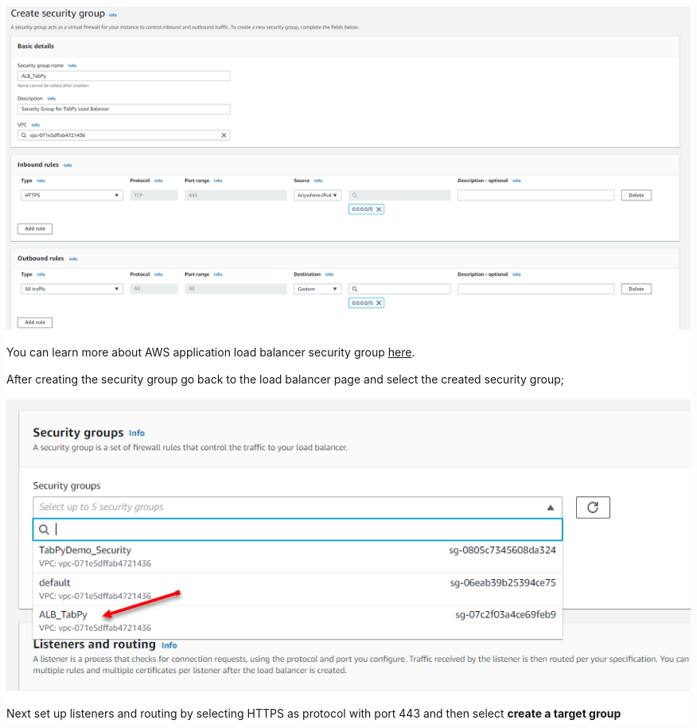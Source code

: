 ![alt text](https://github.com/AmirMK/TabPy-Amir/blob/master/docs/img/AWS-Deployment/16-APB_Security_Group_Basic.png)

You can learn more about AWS application load balancer security group [here](https://docs.aws.amazon.com/elasticloadbalancing/latest/application/load-balancer-update-security-groups.html).

After creating the security group go back to the load balancer page and select the created security group;

![alt text](https://github.com/AmirMK/TabPy-Amir/blob/master/docs/img/AWS-Deployment/17-APB_Security_Group_Setting.png)

Next set up listeners and routing by selecting HTTPS as protocol with port 443 and then select **create a target group** 
